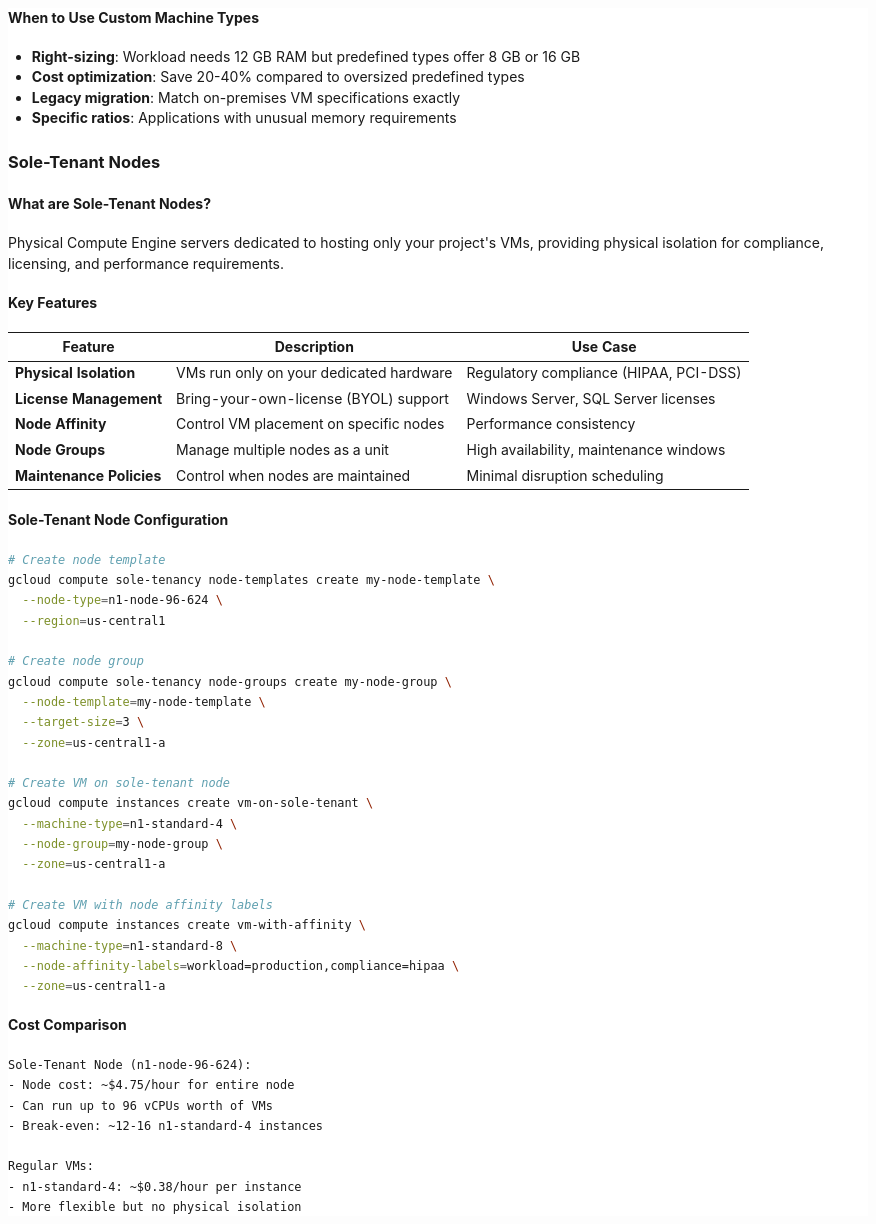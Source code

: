 #### When to Use Custom Machine Types
- **Right-sizing**: Workload needs 12 GB RAM but predefined types offer 8 GB or 16 GB
- **Cost optimization**: Save 20-40% compared to oversized predefined types
- **Legacy migration**: Match on-premises VM specifications exactly
- **Specific ratios**: Applications with unusual memory requirements

### Sole-Tenant Nodes

#### What are Sole-Tenant Nodes?
Physical Compute Engine servers dedicated to hosting only your project's VMs, providing physical isolation for compliance, licensing, and performance requirements.

#### Key Features
| Feature | Description | Use Case |
|---------|-------------|----------|
| **Physical Isolation** | VMs run only on your dedicated hardware | Regulatory compliance (HIPAA, PCI-DSS) |
| **License Management** | Bring-your-own-license (BYOL) support | Windows Server, SQL Server licenses |
| **Node Affinity** | Control VM placement on specific nodes | Performance consistency |
| **Node Groups** | Manage multiple nodes as a unit | High availability, maintenance windows |
| **Maintenance Policies** | Control when nodes are maintained | Minimal disruption scheduling |

#### Sole-Tenant Node Configuration
```bash
# Create node template
gcloud compute sole-tenancy node-templates create my-node-template \
  --node-type=n1-node-96-624 \
  --region=us-central1

# Create node group
gcloud compute sole-tenancy node-groups create my-node-group \
  --node-template=my-node-template \
  --target-size=3 \
  --zone=us-central1-a

# Create VM on sole-tenant node
gcloud compute instances create vm-on-sole-tenant \
  --machine-type=n1-standard-4 \
  --node-group=my-node-group \
  --zone=us-central1-a

# Create VM with node affinity labels
gcloud compute instances create vm-with-affinity \
  --machine-type=n1-standard-8 \
  --node-affinity-labels=workload=production,compliance=hipaa \
  --zone=us-central1-a
```

#### Cost Comparison
```
Sole-Tenant Node (n1-node-96-624):
- Node cost: ~$4.75/hour for entire node
- Can run up to 96 vCPUs worth of VMs
- Break-even: ~12-16 n1-standard-4 instances

Regular VMs:
- n1-standard-4: ~$0.38/hour per instance
- More flexible but no physical isolation
```
